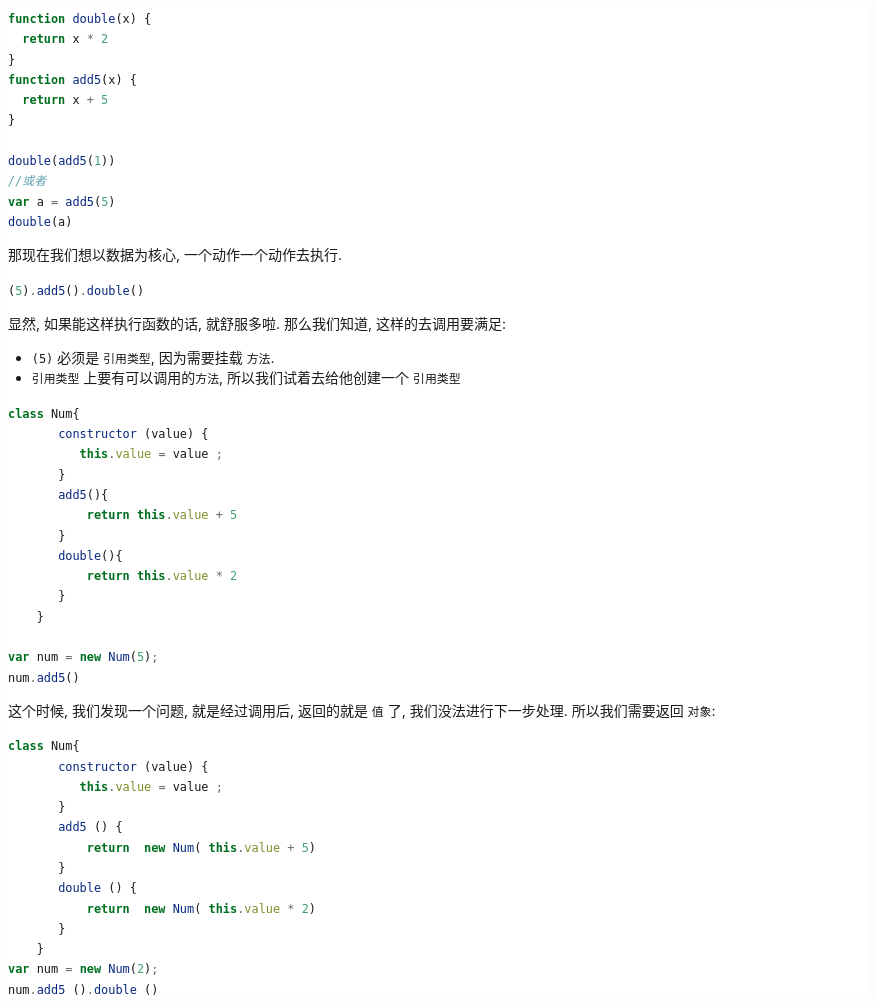 ```javascript
function double(x) {
  return x * 2
}
function add5(x) {
  return x + 5
}

double(add5(1))
//或者
var a = add5(5)
double(a)
```

那现在我们想以数据为核心, 一个动作一个动作去执行.

```javascript
(5).add5().double()
```

显然, 如果能这样执行函数的话, 就舒服多啦.
那么我们知道, 这样的去调用要满足:

+ `(5)` 必须是 `引用类型`, 因为需要挂载 `方法`.
+ `引用类型` 上要有可以调用的`方法`, 所以我们试着去给他创建一个 `引用类型`

```javascript
class Num{
       constructor (value) {
          this.value = value ;
       }
       add5(){
           return this.value + 5
       }
       double(){
           return this.value * 2
       }
    }

var num = new Num(5);
num.add5()
```

这个时候, 我们发现一个问题, 就是经过调用后, 返回的就是 `值` 了, 我们没法进行下一步处理.
所以我们需要返回 `对象`:

```javascript
class Num{
       constructor (value) {
          this.value = value ;
       }
       add5 () {
           return  new Num( this.value + 5)
       }
       double () {
           return  new Num( this.value * 2)
       }
    }
var num = new Num(2);
num.add5 ().double ()
```
